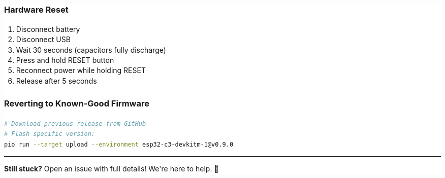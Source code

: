 ### Hardware Reset

1. Disconnect battery
2. Disconnect USB
3. Wait 30 seconds (capacitors fully discharge)
4. Press and hold RESET button
5. Reconnect power while holding RESET
6. Release after 5 seconds

### Reverting to Known-Good Firmware

```bash
# Download previous release from GitHub
# Flash specific version:
pio run --target upload --environment esp32-c3-devkitm-1@v0.9.0
```

---

**Still stuck?** Open an issue with full details! We're here to help. 🚀
